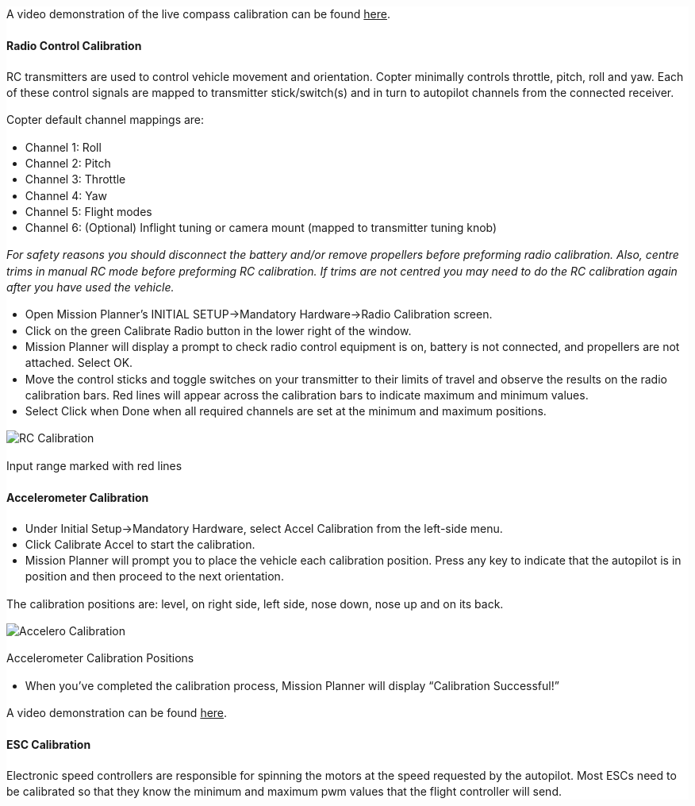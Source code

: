 A video demonstration of the live compass calibration can be found [here](https://www.youtube.com/watch?v=DmsueBS0J3E).


#### Radio Control Calibration

RC transmitters are used to control vehicle movement and orientation. Copter minimally controls throttle, pitch, roll and yaw.  Each of these control signals are mapped to transmitter stick/switch(s) and in turn to autopilot channels from the connected receiver.

Copter default channel mappings are:

*    Channel 1: Roll
 *   Channel 2: Pitch
  *  Channel 3: Throttle
   * Channel 4: Yaw
  *  Channel 5: Flight modes
   * Channel 6: (Optional) Inflight tuning or camera mount (mapped to transmitter tuning knob)

*For safety reasons you should disconnect the battery and/or remove propellers before preforming radio calibration. Also, centre trims in manual RC mode before preforming RC calibration. If trims are not centred you may need to do the RC calibration again after you have used the vehicle.*

* Open Mission Planner’s INITIAL SETUP->Mandatory Hardware->Radio Calibration screen.
* Click on the green Calibrate Radio button in the lower right of the window.
* Mission Planner will display a prompt to check radio control equipment is on, battery is not connected, and propellers are not attached. Select OK.
* Move the control sticks and toggle switches on your transmitter to their limits of travel and observe the results on the radio calibration bars. Red lines will appear across the calibration bars to indicate maximum and minimum values.
* Select Click when Done when all required channels are set at the minimum and maximum positions.

![RC Calibration](/ark-blog/img/assembly_blog/rccal.jpg)
<figcaption class="caption">Input range marked with red lines</figcaption>


#### Accelerometer Calibration

* Under Initial Setup->Mandatory Hardware, select Accel Calibration from the left-side menu.
* Click Calibrate Accel to start the calibration.
* Mission Planner will prompt you to place the vehicle each calibration position. Press any key to indicate that the autopilot is in position and then proceed to the next orientation.

The calibration positions are: level, on right side, left side, nose down, nose up and on its back.

![Accelero Calibration](/ark-blog/img/assembly_blog/accelero.jpg)
<figcaption class="caption">Accelerometer Calibration Positions</figcaption>

* When you’ve completed the calibration process, Mission Planner will display “Calibration Successful!”

A video demonstration can be found [here](https://vimeo.com/56224615).


#### ESC Calibration

Electronic speed controllers are responsible for spinning the motors at the speed requested by the autopilot. Most ESCs need to be calibrated so that they know the minimum and maximum pwm values that the flight controller will send.
